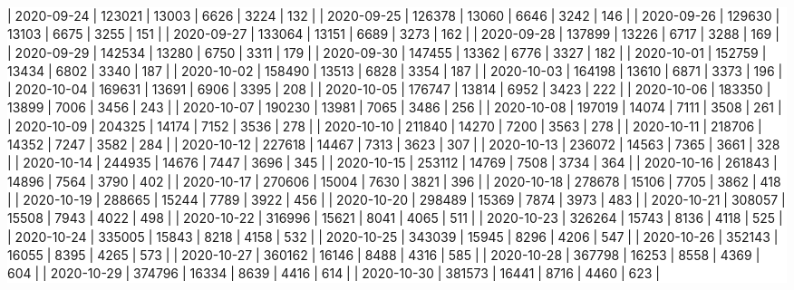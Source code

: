| 2020-09-24 | 123021 | 13003 | 6626 | 3224 | 132 |
| 2020-09-25 | 126378 | 13060 | 6646 | 3242 | 146 |
| 2020-09-26 | 129630 | 13103 | 6675 | 3255 | 151 |
| 2020-09-27 | 133064 | 13151 | 6689 | 3273 | 162 |
| 2020-09-28 | 137899 | 13226 | 6717 | 3288 | 169 |
| 2020-09-29 | 142534 | 13280 | 6750 | 3311 | 179 |
| 2020-09-30 | 147455 | 13362 | 6776 | 3327 | 182 |
| 2020-10-01 | 152759 | 13434 | 6802 | 3340 | 187 |
| 2020-10-02 | 158490 | 13513 | 6828 | 3354 | 187 |
| 2020-10-03 | 164198 | 13610 | 6871 | 3373 | 196 |
| 2020-10-04 | 169631 | 13691 | 6906 | 3395 | 208 |
| 2020-10-05 | 176747 | 13814 | 6952 | 3423 | 222 |
| 2020-10-06 | 183350 | 13899 | 7006 | 3456 | 243 |
| 2020-10-07 | 190230 | 13981 | 7065 | 3486 | 256 |
| 2020-10-08 | 197019 | 14074 | 7111 | 3508 | 261 |
| 2020-10-09 | 204325 | 14174 | 7152 | 3536 | 278 |
| 2020-10-10 | 211840 | 14270 | 7200 | 3563 | 278 |
| 2020-10-11 | 218706 | 14352 | 7247 | 3582 | 284 |
| 2020-10-12 | 227618 | 14467 | 7313 | 3623 | 307 |
| 2020-10-13 | 236072 | 14563 | 7365 | 3661 | 328 |
| 2020-10-14 | 244935 | 14676 | 7447 | 3696 | 345 |
| 2020-10-15 | 253112 | 14769 | 7508 | 3734 | 364 |
| 2020-10-16 | 261843 | 14896 | 7564 | 3790 | 402 |
| 2020-10-17 | 270606 | 15004 | 7630 | 3821 | 396 |
| 2020-10-18 | 278678 | 15106 | 7705 | 3862 | 418 |
| 2020-10-19 | 288665 | 15244 | 7789 | 3922 | 456 |
| 2020-10-20 | 298489 | 15369 | 7874 | 3973 | 483 |
| 2020-10-21 | 308057 | 15508 | 7943 | 4022 | 498 |
| 2020-10-22 | 316996 | 15621 | 8041 | 4065 | 511 |
| 2020-10-23 | 326264 | 15743 | 8136 | 4118 | 525 |
| 2020-10-24 | 335005 | 15843 | 8218 | 4158 | 532 |
| 2020-10-25 | 343039 | 15945 | 8296 | 4206 | 547 |
| 2020-10-26 | 352143 | 16055 | 8395 | 4265 | 573 |
| 2020-10-27 | 360162 | 16146 | 8488 | 4316 | 585 |
| 2020-10-28 | 367798 | 16253 | 8558 | 4369 | 604 |
| 2020-10-29 | 374796 | 16334 | 8639 | 4416 | 614 |
| 2020-10-30 | 381573 | 16441 | 8716 | 4460 | 623 |